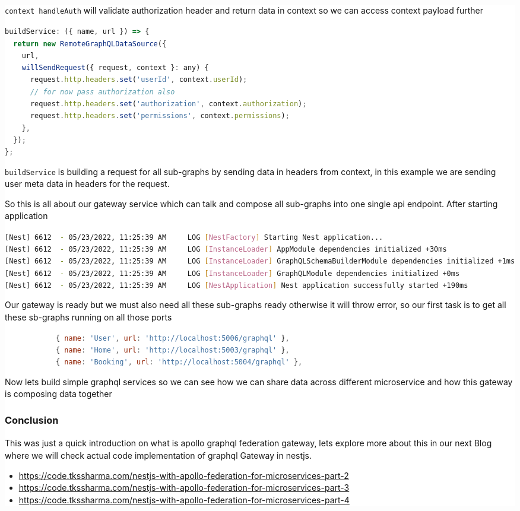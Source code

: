 `context handleAuth` will validate authorization header and return data in context so we can access context payload further

```javascript
buildService: ({ name, url }) => {
  return new RemoteGraphQLDataSource({
    url,
    willSendRequest({ request, context }: any) {
      request.http.headers.set('userId', context.userId);
      // for now pass authorization also
      request.http.headers.set('authorization', context.authorization);
      request.http.headers.set('permissions', context.permissions);
    },
  });
};
```

`buildService` is building a request for all sub-graphs by sending data in headers from context, in this example we are sending user meta data in headers for the request.

So this is all about our gateway service which can talk and compose all sub-graphs into one single api endpoint.
After starting application

```sh
[Nest] 6612  - 05/23/2022, 11:25:39 AM     LOG [NestFactory] Starting Nest application...
[Nest] 6612  - 05/23/2022, 11:25:39 AM     LOG [InstanceLoader] AppModule dependencies initialized +30ms
[Nest] 6612  - 05/23/2022, 11:25:39 AM     LOG [InstanceLoader] GraphQLSchemaBuilderModule dependencies initialized +1ms
[Nest] 6612  - 05/23/2022, 11:25:39 AM     LOG [InstanceLoader] GraphQLModule dependencies initialized +0ms
[Nest] 6612  - 05/23/2022, 11:25:39 AM     LOG [NestApplication] Nest application successfully started +190ms
```

Our gateway is ready but we must also need all these sub-graphs ready otherwise it will throw error, so our first task is to get all these sb-graphs running on all those ports

```javascript
            { name: 'User', url: 'http://localhost:5006/graphql' },
            { name: 'Home', url: 'http://localhost:5003/graphql' },
            { name: 'Booking', url: 'http://localhost:5004/graphql' },
```

Now lets build simple graphql services so we can see how we can share data across different microservice and how this gateway is composing data together

### Conclusion

This was just a quick introduction on what is apollo graphql federation gateway, lets explore more about this in our next Blog where we will check actual code implementation of graphql Gateway in nestjs.

- https://code.tkssharma.com/nestjs-with-apollo-federation-for-microservices-part-2
- https://code.tkssharma.com/nestjs-with-apollo-federation-for-microservices-part-3
- https://code.tkssharma.com/nestjs-with-apollo-federation-for-microservices-part-4
